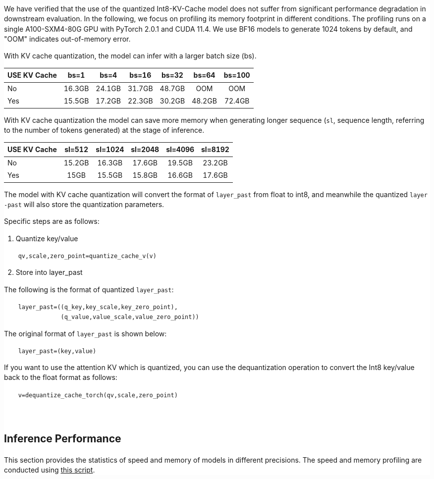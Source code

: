 We have verified that the use of the quantized Int8-KV-Cache model does not suffer from significant performance degradation in downstream evaluation. In the following, we focus on profiling its memory footprint in different conditions. 
The profiling runs on a single A100-SXM4-80G GPU with PyTorch 2.0.1 and CUDA 11.4. 
We use BF16 models to generate 1024 tokens by default, and "OOM" indicates out-of-memory error.

With KV cache quantization, the model can infer with a larger batch size (bs).

| USE KV Cache |  bs=1  |  bs=4  | bs=16  | bs=32  | bs=64  | bs=100 |
|--------------|:------:|:------:|:------:|:------:|:------:|:------:|
| No           | 16.3GB | 24.1GB | 31.7GB | 48.7GB |  OOM   |  OOM   |
| Yes          | 15.5GB | 17.2GB | 22.3GB | 30.2GB | 48.2GB | 72.4GB |

With KV cache quantization the model can save more memory when generating longer sequence (`sl`, sequence length, referring to the number of tokens generated) at the stage of inference.

| USE KV Cache | sl=512 | sl=1024 | sl=2048 | sl=4096 | sl=8192 |
|--------------|:------:|:-------:|:-------:|:-------:|:-------:|
| No           | 15.2GB | 16.3GB  | 17.6GB  | 19.5GB  | 23.2GB  |
| Yes          |  15GB  | 15.5GB  | 15.8GB  | 16.6GB  | 17.6GB  |

The model with KV cache quantization will convert the format of `layer_past` from float to int8, and meanwhile the quantized `layer-past` will also store the quantization parameters.

Specific steps are as follows:

1. Quantize key/value
```
    qv,scale,zero_point=quantize_cache_v(v)
```
2. Store into layer_past

The following is the format of quantized `layer_past`:
```
    layer_past=((q_key,key_scale,key_zero_point),
                (q_value,value_scale,value_zero_point))
```

The original format of `layer_past` is shown below:
```
    layer_past=(key,value)
```

If you want to use the attention KV which is quantized, you can use the dequantization operation to convert the Int8 key/value back to the float format as follows:
```
    v=dequantize_cache_torch(qv,scale,zero_point)
```
<br>


## Inference Performance

This section provides the statistics of speed and memory of models in different precisions. The speed and memory profiling are conducted using [this script](https://qianwen-res.oss-cn-beijing.aliyuncs.com/profile.py). 
